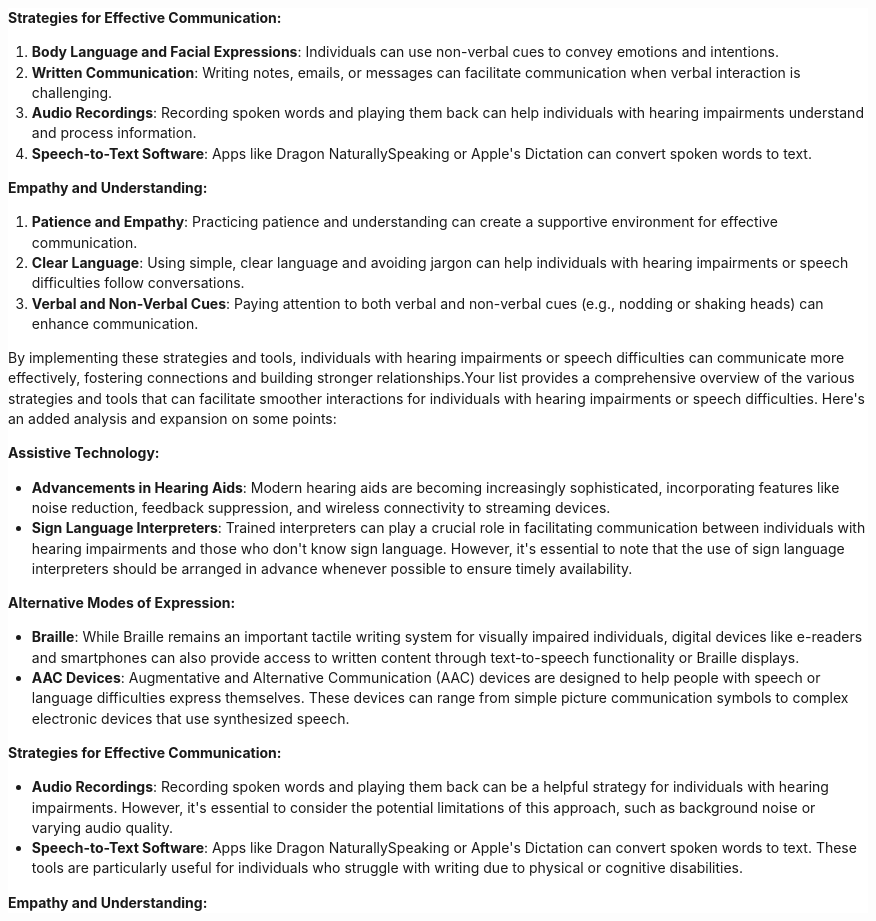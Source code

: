**Strategies for Effective Communication:**

1. **Body Language and Facial Expressions**: Individuals can use non-verbal cues to convey emotions and intentions.
2. **Written Communication**: Writing notes, emails, or messages can facilitate communication when verbal interaction is challenging.
3. **Audio Recordings**: Recording spoken words and playing them back can help individuals with hearing impairments understand and process information.
4. **Speech-to-Text Software**: Apps like Dragon NaturallySpeaking or Apple's Dictation can convert spoken words to text.

**Empathy and Understanding:**

1. **Patience and Empathy**: Practicing patience and understanding can create a supportive environment for effective communication.
2. **Clear Language**: Using simple, clear language and avoiding jargon can help individuals with hearing impairments or speech difficulties follow conversations.
3. **Verbal and Non-Verbal Cues**: Paying attention to both verbal and non-verbal cues (e.g., nodding or shaking heads) can enhance communication.

By implementing these strategies and tools, individuals with hearing impairments or speech difficulties can communicate more effectively, fostering connections and building stronger relationships.<start>Your list provides a comprehensive overview of the various strategies and tools that can facilitate smoother interactions for individuals with hearing impairments or speech difficulties. Here's an added analysis and expansion on some points:

**Assistive Technology:**

*   **Advancements in Hearing Aids**: Modern hearing aids are becoming increasingly sophisticated, incorporating features like noise reduction, feedback suppression, and wireless connectivity to streaming devices.
*   **Sign Language Interpreters**: Trained interpreters can play a crucial role in facilitating communication between individuals with hearing impairments and those who don't know sign language. However, it's essential to note that the use of sign language interpreters should be arranged in advance whenever possible to ensure timely availability.

**Alternative Modes of Expression:**

*   **Braille**: While Braille remains an important tactile writing system for visually impaired individuals, digital devices like e-readers and smartphones can also provide access to written content through text-to-speech functionality or Braille displays.
*   **AAC Devices**: Augmentative and Alternative Communication (AAC) devices are designed to help people with speech or language difficulties express themselves. These devices can range from simple picture communication symbols to complex electronic devices that use synthesized speech.

**Strategies for Effective Communication:**

*   **Audio Recordings**: Recording spoken words and playing them back can be a helpful strategy for individuals with hearing impairments. However, it's essential to consider the potential limitations of this approach, such as background noise or varying audio quality.
*   **Speech-to-Text Software**: Apps like Dragon NaturallySpeaking or Apple's Dictation can convert spoken words to text. These tools are particularly useful for individuals who struggle with writing due to physical or cognitive disabilities.

**Empathy and Understanding:**
